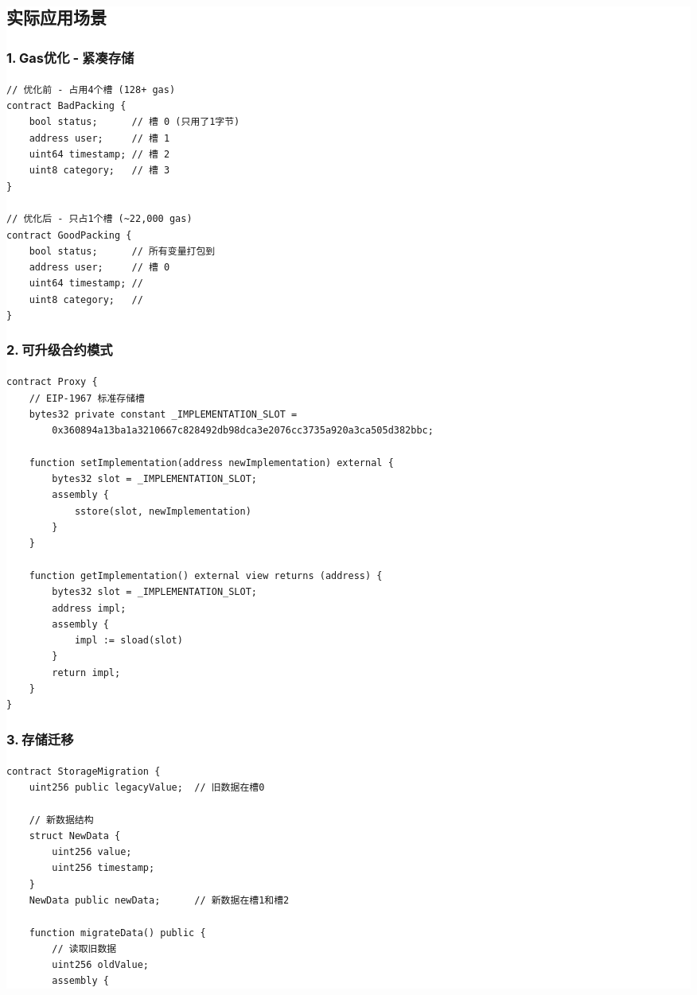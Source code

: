 
## 实际应用场景

### 1. Gas优化 - 紧凑存储
```solidity
// 优化前 - 占用4个槽 (128+ gas)
contract BadPacking {
    bool status;      // 槽 0 (只用了1字节)
    address user;     // 槽 1 
    uint64 timestamp; // 槽 2
    uint8 category;   // 槽 3
}

// 优化后 - 只占1个槽 (~22,000 gas)
contract GoodPacking {
    bool status;      // 所有变量打包到
    address user;     // 槽 0
    uint64 timestamp; //
    uint8 category;   //
}
```

### 2. 可升级合约模式
```solidity
contract Proxy {
    // EIP-1967 标准存储槽
    bytes32 private constant _IMPLEMENTATION_SLOT = 
        0x360894a13ba1a3210667c828492db98dca3e2076cc3735a920a3ca505d382bbc;
    
    function setImplementation(address newImplementation) external {
        bytes32 slot = _IMPLEMENTATION_SLOT;
        assembly {
            sstore(slot, newImplementation)
        }
    }
    
    function getImplementation() external view returns (address) {
        bytes32 slot = _IMPLEMENTATION_SLOT;
        address impl;
        assembly {
            impl := sload(slot)
        }
        return impl;
    }
}
```

### 3. 存储迁移
```solidity
contract StorageMigration {
    uint256 public legacyValue;  // 旧数据在槽0
    
    // 新数据结构
    struct NewData {
        uint256 value;
        uint256 timestamp;
    }
    NewData public newData;      // 新数据在槽1和槽2
    
    function migrateData() public {
        // 读取旧数据
        uint256 oldValue;
        assembly {
```